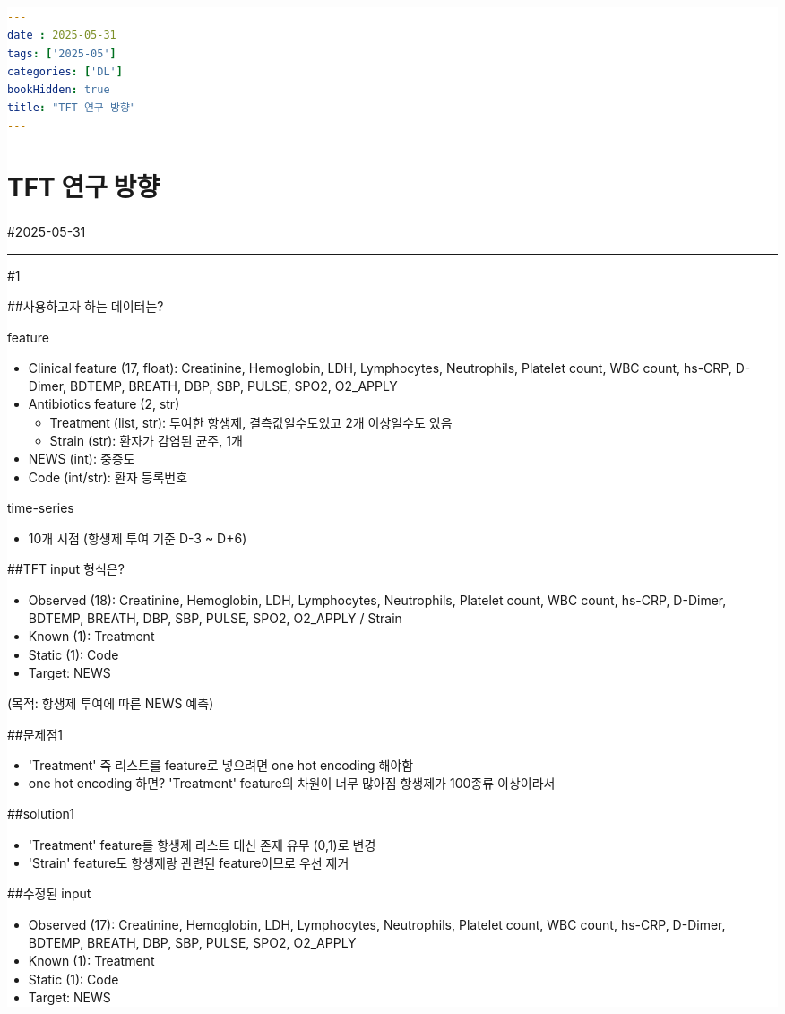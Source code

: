 ```yaml
---
date : 2025-05-31
tags: ['2025-05']
categories: ['DL']
bookHidden: true
title: "TFT 연구 방향"
---
```


# TFT 연구 방향

#2025-05-31

---


#1

##사용하고자 하는 데이터는?

feature
- Clinical feature (17, float): Creatinine, Hemoglobin, LDH, Lymphocytes, Neutrophils, Platelet count, WBC count, hs-CRP, D-Dimer, BDTEMP, BREATH, DBP, SBP, PULSE, SPO2, O2_APPLY
- Antibiotics feature (2, str)
  - Treatment (list, str): 투여한 항생제, 결측값일수도있고 2개 이상일수도 있음
  - Strain (str): 환자가 감염된 균주, 1개
- NEWS (int): 중증도
- Code (int/str): 환자 등록번호

time-series
- 10개 시점 (항생제 투여 기준 D-3 ~ D+6)


##TFT input 형식은?

- Observed (18): Creatinine, Hemoglobin, LDH, Lymphocytes, Neutrophils, Platelet count, WBC count, hs-CRP, D-Dimer, BDTEMP, BREATH, DBP, SBP, PULSE, SPO2, O2_APPLY / Strain
- Known (1): Treatment
- Static (1): Code
- Target: NEWS

(목적: 항생제 투여에 따른 NEWS 예측)

##문제점1

- 'Treatment' 즉 리스트를 feature로 넣으려면 one hot encoding 해야함
- one hot encoding 하면? 'Treatment' feature의 차원이 너무 많아짐 항생제가 100종류 이상이라서

##solution1

- 'Treatment' feature를 항생제 리스트 대신 존재 유무 (0,1)로 변경
- 'Strain' feature도 항생제랑 관련된 feature이므로 우선 제거


##수정된 input

- Observed (17): Creatinine, Hemoglobin, LDH, Lymphocytes, Neutrophils, Platelet count, WBC count, hs-CRP, D-Dimer, BDTEMP, BREATH, DBP, SBP, PULSE, SPO2, O2_APPLY 
- Known (1): Treatment
- Static (1): Code
- Target: NEWS
